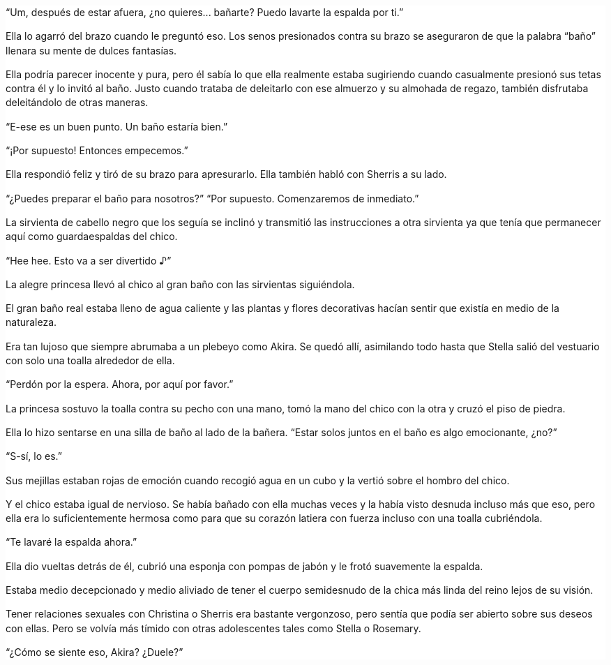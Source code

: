 “Um, después de estar afuera, ¿no quieres... bañarte? Puedo lavarte la espalda por ti.”

Ella lo agarró del brazo cuando le preguntó eso. Los senos presionados contra su brazo se aseguraron de que la palabra “baño” llenara su mente de dulces fantasías.

Ella podría parecer inocente y pura, pero él sabía lo que ella realmente estaba sugiriendo cuando casualmente presionó sus tetas contra él y lo invitó al baño. Justo cuando trataba de deleitarlo con ese almuerzo y su almohada de regazo, también disfrutaba deleitándolo de otras maneras.

“E-ese es un buen punto. Un baño estaría bien.”

“¡Por supuesto! Entonces empecemos.”

Ella respondió feliz y tiró de su brazo para apresurarlo. Ella también habló con Sherris a su lado.

“¿Puedes preparar el baño para nosotros?” “Por supuesto. Comenzaremos de inmediato.”

La sirvienta de cabello negro que los seguía se inclinó y transmitió las instrucciones a otra sirvienta ya que tenía que permanecer aquí como guardaespaldas del chico.

“Hee hee. Esto va a ser divertido ♪”

La alegre princesa llevó al chico al gran baño con las sirvientas siguiéndola.

El gran baño real estaba lleno de agua caliente y las plantas y flores decorativas hacían sentir que existía en medio de la naturaleza.

Era tan lujoso que siempre abrumaba a un plebeyo como Akira. Se quedó allí, asimilando todo hasta que Stella salió del vestuario con solo una toalla alrededor de ella.

“Perdón por la espera. Ahora, por aquí por favor.”

La princesa sostuvo la toalla contra su pecho con una mano, tomó la mano del chico con la otra y cruzó el piso de piedra.

Ella lo hizo sentarse en una silla de baño al lado de la bañera. “Estar solos juntos en el baño es algo emocionante, ¿no?”

“S-sí, lo es.”

Sus mejillas estaban rojas de emoción cuando recogió agua en un cubo y la vertió sobre el hombro del chico.

Y el chico estaba igual de nervioso. Se había bañado con ella muchas veces y la había visto desnuda incluso más que eso, pero ella era lo suficientemente hermosa como para que su corazón latiera con fuerza incluso con una toalla cubriéndola.

“Te lavaré la espalda ahora.”

Ella dio vueltas detrás de él, cubrió una esponja con pompas de jabón y le frotó suavemente la espalda.

Estaba medio decepcionado y medio aliviado de tener el cuerpo semidesnudo de la chica más linda del reino lejos de su visión.

Tener relaciones sexuales con Christina o Sherris era bastante vergonzoso, pero sentía que podía ser abierto sobre sus deseos con ellas. Pero se volvía más tímido con otras adolescentes tales como Stella o Rosemary.

“¿Cómo se siente eso, Akira? ¿Duele?”
